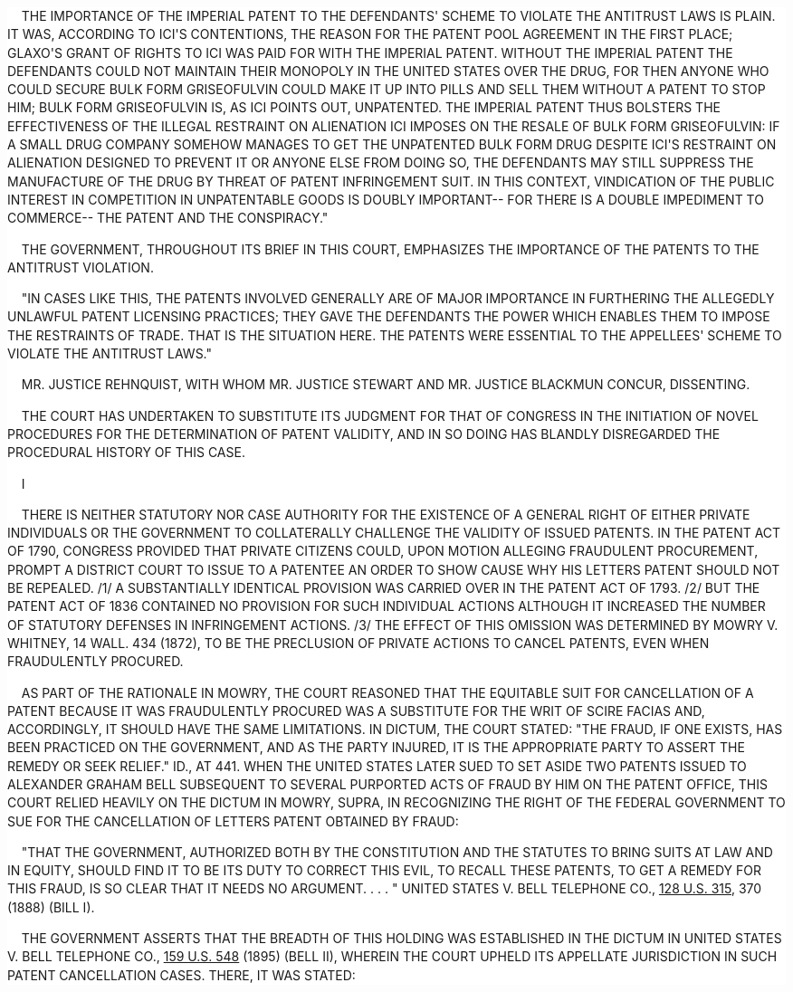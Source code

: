     THE IMPORTANCE OF THE IMPERIAL PATENT TO THE DEFENDANTS' SCHEME TO VIOLATE THE ANTITRUST LAWS IS PLAIN.  IT WAS, ACCORDING TO ICI'S CONTENTIONS, THE REASON FOR THE PATENT POOL AGREEMENT IN THE FIRST PLACE; GLAXO'S GRANT OF RIGHTS TO ICI WAS PAID FOR WITH THE IMPERIAL PATENT.  WITHOUT THE IMPERIAL PATENT THE DEFENDANTS COULD NOT MAINTAIN THEIR MONOPOLY IN THE UNITED STATES OVER THE DRUG, FOR THEN ANYONE WHO COULD SECURE BULK FORM GRISEOFULVIN COULD MAKE IT UP INTO PILLS AND SELL THEM WITHOUT A PATENT TO STOP HIM; BULK FORM GRISEOFULVIN IS, AS ICI POINTS OUT, UNPATENTED.  THE IMPERIAL PATENT THUS BOLSTERS THE EFFECTIVENESS OF THE ILLEGAL RESTRAINT ON ALIENATION ICI IMPOSES ON THE RESALE OF BULK FORM GRISEOFULVIN:  IF A SMALL DRUG COMPANY SOMEHOW MANAGES TO GET THE UNPATENTED BULK FORM DRUG DESPITE ICI'S RESTRAINT ON ALIENATION DESIGNED TO PREVENT IT OR ANYONE ELSE FROM DOING SO, THE DEFENDANTS MAY STILL SUPPRESS THE MANUFACTURE OF THE DRUG BY THREAT OF PATENT INFRINGEMENT SUIT.  IN THIS CONTEXT, VINDICATION OF THE PUBLIC INTEREST IN COMPETITION IN UNPATENTABLE GOODS IS DOUBLY IMPORTANT-- FOR THERE IS A DOUBLE IMPEDIMENT TO COMMERCE-- THE PATENT AND THE CONSPIRACY."

    THE GOVERNMENT, THROUGHOUT ITS BRIEF IN THIS COURT, EMPHASIZES THE IMPORTANCE OF THE PATENTS TO THE ANTITRUST VIOLATION.

    "IN CASES LIKE THIS, THE PATENTS INVOLVED GENERALLY ARE OF MAJOR IMPORTANCE IN FURTHERING THE ALLEGEDLY UNLAWFUL PATENT LICENSING PRACTICES; THEY GAVE THE DEFENDANTS THE POWER WHICH ENABLES THEM TO IMPOSE THE RESTRAINTS OF TRADE.  THAT IS THE SITUATION HERE.  THE PATENTS WERE ESSENTIAL TO THE APPELLEES' SCHEME TO VIOLATE THE ANTITRUST LAWS."

    MR. JUSTICE REHNQUIST, WITH WHOM MR. JUSTICE STEWART AND MR. JUSTICE BLACKMUN CONCUR, DISSENTING.

    THE COURT HAS UNDERTAKEN TO SUBSTITUTE ITS JUDGMENT FOR THAT OF CONGRESS IN THE INITIATION OF NOVEL PROCEDURES FOR THE DETERMINATION OF PATENT VALIDITY, AND IN SO DOING HAS BLANDLY DISREGARDED THE PROCEDURAL HISTORY OF THIS CASE.

    I

    THERE IS NEITHER STATUTORY NOR CASE AUTHORITY FOR THE EXISTENCE OF A GENERAL RIGHT OF EITHER PRIVATE INDIVIDUALS OR THE GOVERNMENT TO COLLATERALLY CHALLENGE THE VALIDITY OF ISSUED PATENTS.  IN THE PATENT ACT OF 1790, CONGRESS PROVIDED THAT PRIVATE CITIZENS COULD, UPON MOTION ALLEGING FRAUDULENT PROCUREMENT, PROMPT A DISTRICT COURT TO ISSUE TO A PATENTEE AN ORDER TO SHOW CAUSE WHY HIS LETTERS PATENT SHOULD NOT BE REPEALED.  /1/  A SUBSTANTIALLY IDENTICAL PROVISION WAS CARRIED OVER IN THE PATENT ACT OF 1793.  /2/  BUT THE PATENT ACT OF 1836 CONTAINED NO PROVISION FOR SUCH INDIVIDUAL ACTIONS ALTHOUGH IT INCREASED THE NUMBER OF STATUTORY DEFENSES IN INFRINGEMENT ACTIONS.  /3/  THE EFFECT OF THIS OMISSION WAS DETERMINED BY MOWRY V. WHITNEY, 14 WALL.  434 (1872), TO BE THE PRECLUSION OF PRIVATE ACTIONS TO CANCEL PATENTS, EVEN WHEN FRAUDULENTLY PROCURED.

    AS PART OF THE RATIONALE IN MOWRY, THE COURT REASONED THAT THE EQUITABLE SUIT FOR CANCELLATION OF A PATENT BECAUSE IT WAS FRAUDULENTLY PROCURED WAS A SUBSTITUTE FOR THE WRIT OF SCIRE FACIAS AND, ACCORDINGLY, IT SHOULD HAVE THE SAME LIMITATIONS.  IN DICTUM, THE COURT STATED:  "THE FRAUD, IF ONE EXISTS, HAS BEEN PRACTICED ON THE GOVERNMENT, AND AS THE PARTY INJURED, IT IS THE APPROPRIATE PARTY TO ASSERT THE REMEDY OR SEEK RELIEF."  ID., AT 441.  WHEN THE UNITED STATES LATER SUED TO SET ASIDE TWO PATENTS ISSUED TO ALEXANDER GRAHAM BELL SUBSEQUENT TO SEVERAL PURPORTED ACTS OF FRAUD BY HIM ON THE PATENT OFFICE, THIS COURT RELIED HEAVILY ON THE DICTUM IN MOWRY, SUPRA, IN RECOGNIZING THE RIGHT OF THE FEDERAL GOVERNMENT TO SUE FOR THE CANCELLATION OF LETTERS PATENT OBTAINED BY FRAUD:

    "THAT THE GOVERNMENT, AUTHORIZED BOTH BY THE CONSTITUTION AND THE STATUTES TO BRING SUITS AT LAW AND IN EQUITY, SHOULD FIND IT TO BE ITS DUTY TO CORRECT THIS EVIL, TO RECALL THESE PATENTS, TO GET A REMEDY FOR THIS FRAUD, IS SO CLEAR THAT IT NEEDS NO ARGUMENT.  . . . "  UNITED STATES V. BELL TELEPHONE CO., [128 U.S. 315][/us/courts/scotus/usReporter/128/315], 370 (1888) (BILL I).

    THE GOVERNMENT ASSERTS THAT THE BREADTH OF THIS HOLDING WAS ESTABLISHED IN THE DICTUM IN UNITED STATES V. BELL TELEPHONE CO., [159 U.S. 548][/us/courts/scotus/usReporter/159/548] (1895) (BELL II), WHEREIN THE COURT UPHELD ITS APPELLATE JURISDICTION IN SUCH PATENT CANCELLATION CASES.  THERE, IT WAS STATED:


[/us/courts/scotus/usReporter/410/52]: https://publicdocs.github.io/go/links?ns=uslm-x&ref=%2Fus%2Fcourts%2Fscotus%2FusReporter%2F410%2F52
[/us/stat/62/989]: https://publicdocs.github.io/go/links?ns=uslm&ref=%2Fus%2Fstat%2F62%2F989
[/us/usc/t15/s29]: https://publicdocs.github.io/go/links?ns=uslm&ref=%2Fus%2Fusc%2Ft15%2Fs29
[/us/usc/t15/s4]: https://publicdocs.github.io/go/links?ns=uslm&ref=%2Fus%2Fusc%2Ft15%2Fs4
[/us/stat/26/209]: https://publicdocs.github.io/go/links?ns=uslm&ref=%2Fus%2Fstat%2F26%2F209
[/us/usc/t15/s1]: https://publicdocs.github.io/go/links?ns=uslm&ref=%2Fus%2Fusc%2Ft15%2Fs1
[/us/courts/scotus/usReporter/388/365]: https://publicdocs.github.io/go/links?ns=uslm-x&ref=%2Fus%2Fcourts%2Fscotus%2FusReporter%2F388%2F365
[/us/courts/scotus/usReporter/405/914]: https://publicdocs.github.io/go/links?ns=uslm-x&ref=%2Fus%2Fcourts%2Fscotus%2FusReporter%2F405%2F914
[/us/courts/scotus/usReporter/167/224]: https://publicdocs.github.io/go/links?ns=uslm-x&ref=%2Fus%2Fcourts%2Fscotus%2FusReporter%2F167%2F224
[/us/courts/scotus/usReporter/333/364]: https://publicdocs.github.io/go/links?ns=uslm-x&ref=%2Fus%2Fcourts%2Fscotus%2FusReporter%2F333%2F364
[/us/courts/scotus/usReporter/317/173]: https://publicdocs.github.io/go/links?ns=uslm-x&ref=%2Fus%2Fcourts%2Fscotus%2FusReporter%2F317%2F173
[/us/courts/scotus/usReporter/329/394]: https://publicdocs.github.io/go/links?ns=uslm-x&ref=%2Fus%2Fcourts%2Fscotus%2FusReporter%2F329%2F394
[/us/courts/scotus/usReporter/329/402]: https://publicdocs.github.io/go/links?ns=uslm-x&ref=%2Fus%2Fcourts%2Fscotus%2FusReporter%2F329%2F402
[/us/courts/scotus/usReporter/144/224]: https://publicdocs.github.io/go/links?ns=uslm-x&ref=%2Fus%2Fcourts%2Fscotus%2FusReporter%2F144%2F224
[/us/courts/scotus/usReporter/395/653]: https://publicdocs.github.io/go/links?ns=uslm-x&ref=%2Fus%2Fcourts%2Fscotus%2FusReporter%2F395%2F653
[/us/courts/scotus/usReporter/343/444]: https://publicdocs.github.io/go/links?ns=uslm-x&ref=%2Fus%2Fcourts%2Fscotus%2FusReporter%2F343%2F444
[/us/courts/scotus/usReporter/340/76]: https://publicdocs.github.io/go/links?ns=uslm-x&ref=%2Fus%2Fcourts%2Fscotus%2FusReporter%2F340%2F76
[/us/courts/scotus/usReporter/332/392]: https://publicdocs.github.io/go/links?ns=uslm-x&ref=%2Fus%2Fcourts%2Fscotus%2FusReporter%2F332%2F392
[/us/courts/scotus/usReporter/323/386]: https://publicdocs.github.io/go/links?ns=uslm-x&ref=%2Fus%2Fcourts%2Fscotus%2FusReporter%2F323%2F386
[/us/courts/scotus/usReporter/382/172]: https://publicdocs.github.io/go/links?ns=uslm-x&ref=%2Fus%2Fcourts%2Fscotus%2FusReporter%2F382%2F172
[/us/courts/scotus/usReporter/405/562]: https://publicdocs.github.io/go/links?ns=uslm-x&ref=%2Fus%2Fcourts%2Fscotus%2FusReporter%2F405%2F562
[/us/courts/scotus/usReporter/343/444]: https://publicdocs.github.io/go/links?ns=uslm-x&ref=%2Fus%2Fcourts%2Fscotus%2FusReporter%2F343%2F444
[/us/courts/scotus/usReporter/332/392]: https://publicdocs.github.io/go/links?ns=uslm-x&ref=%2Fus%2Fcourts%2Fscotus%2FusReporter%2F332%2F392
[/us/courts/scotus/usReporter/323/386]: https://publicdocs.github.io/go/links?ns=uslm-x&ref=%2Fus%2Fcourts%2Fscotus%2FusReporter%2F323%2F386
[/us/usc/t35/s112]: https://publicdocs.github.io/go/links?ns=uslm&ref=%2Fus%2Fusc%2Ft35%2Fs112
[/us/usc/t35/s100]: https://publicdocs.github.io/go/links?ns=uslm&ref=%2Fus%2Fusc%2Ft35%2Fs100
[/us/usc/t35/s100]: https://publicdocs.github.io/go/links?ns=uslm&ref=%2Fus%2Fusc%2Ft35%2Fs100
[/us/courts/scotus/usReporter/333/364]: https://publicdocs.github.io/go/links?ns=uslm-x&ref=%2Fus%2Fcourts%2Fscotus%2FusReporter%2F333%2F364
[/us/courts/scotus/usReporter/128/315]: https://publicdocs.github.io/go/links?ns=uslm-x&ref=%2Fus%2Fcourts%2Fscotus%2FusReporter%2F128%2F315
[/us/courts/scotus/usReporter/159/548]: https://publicdocs.github.io/go/links?ns=uslm-x&ref=%2Fus%2Fcourts%2Fscotus%2FusReporter%2F159%2F548
[/us/courts/scotus/usReporter/128/315]: https://publicdocs.github.io/go/links?ns=uslm-x&ref=%2Fus%2Fcourts%2Fscotus%2FusReporter%2F128%2F315
[/us/courts/scotus/usReporter/167/224]: https://publicdocs.github.io/go/links?ns=uslm-x&ref=%2Fus%2Fcourts%2Fscotus%2FusReporter%2F167%2F224
[/us/courts/scotus/usReporter/333/364]: https://publicdocs.github.io/go/links?ns=uslm-x&ref=%2Fus%2Fcourts%2Fscotus%2FusReporter%2F333%2F364
[/us/courts/scotus/usReporter/402/313]: https://publicdocs.github.io/go/links?ns=uslm-x&ref=%2Fus%2Fcourts%2Fscotus%2FusReporter%2F402%2F313
[/us/courts/scotus/usReporter/395/654]: https://publicdocs.github.io/go/links?ns=uslm-x&ref=%2Fus%2Fcourts%2Fscotus%2FusReporter%2F395%2F654
[/us/courts/scotus/usReporter/374/174]: https://publicdocs.github.io/go/links?ns=uslm-x&ref=%2Fus%2Fcourts%2Fscotus%2FusReporter%2F374%2F174
[/us/courts/scotus/usReporter/332/392]: https://publicdocs.github.io/go/links?ns=uslm-x&ref=%2Fus%2Fcourts%2Fscotus%2FusReporter%2F332%2F392
[/us/courts/scotus/usReporter/323/386]: https://publicdocs.github.io/go/links?ns=uslm-x&ref=%2Fus%2Fcourts%2Fscotus%2FusReporter%2F323%2F386
[/us/courts/scotus/usReporter/314/488]: https://publicdocs.github.io/go/links?ns=uslm-x&ref=%2Fus%2Fcourts%2Fscotus%2FusReporter%2F314%2F488
[/us/courts/scotus/usReporter/388/365]: https://publicdocs.github.io/go/links?ns=uslm-x&ref=%2Fus%2Fcourts%2Fscotus%2FusReporter%2F388%2F365
[/us/stat/1/109]: https://publicdocs.github.io/go/links?ns=uslm&ref=%2Fus%2Fstat%2F1%2F109
[/us/stat/1/318]: https://publicdocs.github.io/go/links?ns=uslm&ref=%2Fus%2Fstat%2F1%2F318
[/us/stat/5/117]: https://publicdocs.github.io/go/links?ns=uslm&ref=%2Fus%2Fstat%2F5%2F117
[/us/courts/scotus/usReporter/332/392]: https://publicdocs.github.io/go/links?ns=uslm-x&ref=%2Fus%2Fcourts%2Fscotus%2FusReporter%2F332%2F392
[/us/courts/scotus/usReporter/323/386]: https://publicdocs.github.io/go/links?ns=uslm-x&ref=%2Fus%2Fcourts%2Fscotus%2FusReporter%2F323%2F386